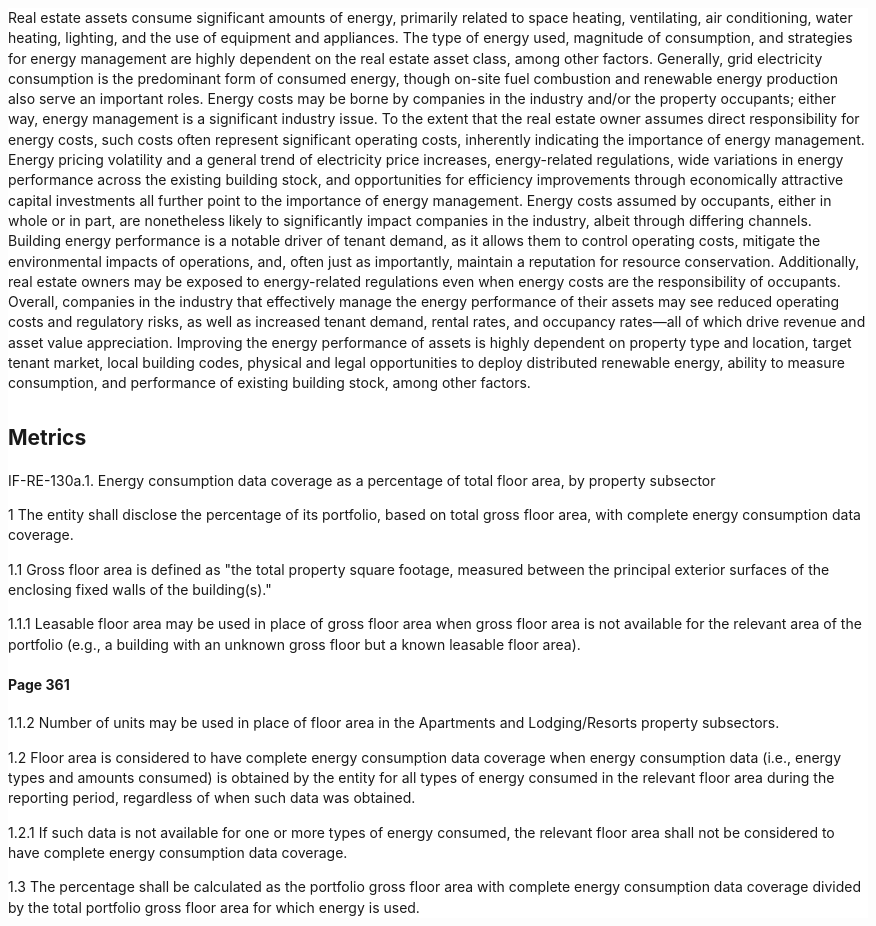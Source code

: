 Real estate assets consume significant amounts of energy, primarily related to space heating, ventilating, air conditioning, water heating, lighting, and the use of equipment and appliances. The type of energy used, magnitude of consumption, and strategies for energy management are highly dependent on the real estate asset class, among other factors. Generally, grid electricity consumption is the predominant form of consumed energy, though on-site fuel combustion and renewable energy production also serve an important roles. Energy costs may be borne by companies in the industry and/or the property occupants; either way, energy management is a significant industry issue. To the extent that the real estate owner assumes direct responsibility for energy costs, such costs often represent significant operating costs, inherently indicating the importance of energy management. Energy pricing volatility and a general trend of electricity price increases, energy-related regulations, wide variations in energy performance across the existing building stock, and opportunities for efficiency improvements through economically attractive capital investments all further point to the importance of energy management. Energy costs assumed by occupants, either in whole or in part, are nonetheless likely to significantly impact companies in the industry, albeit through differing channels. Building energy performance is a notable driver of tenant demand, as it allows them to control operating costs, mitigate the environmental impacts of operations, and, often just as importantly, maintain a reputation for resource conservation. Additionally, real estate owners may be exposed to energy-related regulations even when energy costs are the responsibility of occupants. Overall, companies in the industry that effectively manage the energy performance of their assets may see reduced operating costs and regulatory risks, as well as increased tenant demand, rental rates, and occupancy rates—all of which drive revenue and asset value appreciation. Improving the energy performance of assets is highly dependent on property type and location, target tenant market, local building codes, physical and legal opportunities to deploy distributed renewable energy, ability to measure consumption, and performance of existing building stock, among other factors.

## Metrics

IF-RE-130a.1. Energy consumption data coverage as a percentage of total floor area, by property subsector

1    The entity shall disclose the percentage of its portfolio, based on total gross floor area, with complete energy consumption data coverage.

1.1    Gross floor area is defined as "the total property square footage, measured between the principal exterior surfaces of the enclosing fixed walls of the building(s)."

1.1.1    Leasable floor area may be used in place of gross floor area when gross floor area is not available for the relevant area of the portfolio (e.g., a building with an unknown gross floor but a known leasable floor area).

#### Page 361

1.1.2 Number of units may be used in place of floor area in the Apartments and Lodging/Resorts property subsectors.

1.2 Floor area is considered to have complete energy consumption data coverage when energy consumption data (i.e., energy types and amounts consumed) is obtained by the entity for all types of energy consumed in the relevant floor area during the reporting period, regardless of when such data was obtained.

1.2.1 If such data is not available for one or more types of energy consumed, the relevant floor area shall not be considered to have complete energy consumption data coverage.

1.3 The percentage shall be calculated as the portfolio gross floor area with complete energy consumption data coverage divided by the total portfolio gross floor area for which energy is used.
